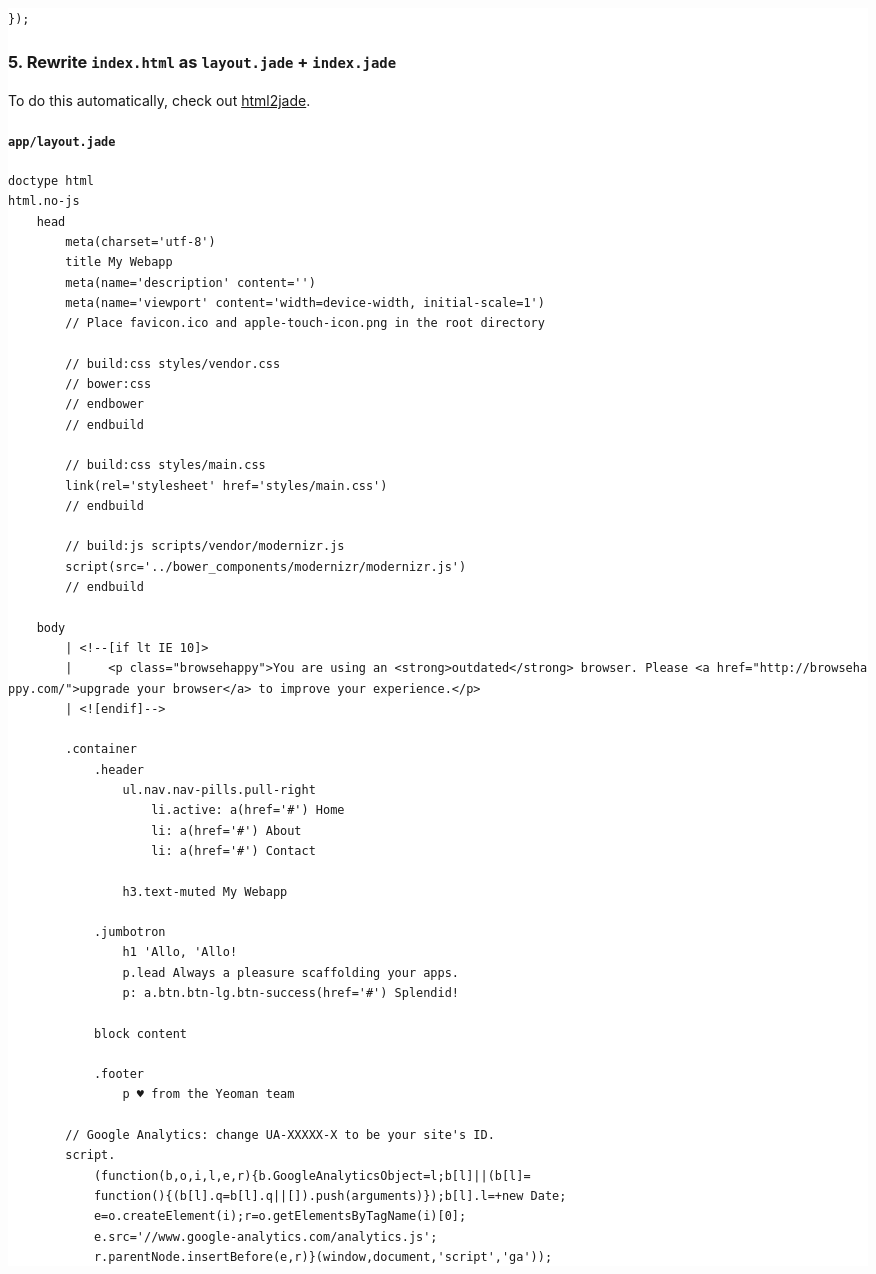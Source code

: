 ```diff
});
```

### 5. Rewrite `index.html` as `layout.jade` + `index.jade`

To do this automatically, check out [html2jade](https://github.com/donpark/html2jade).

#### `app/layout.jade`

```jade
doctype html
html.no-js
    head
        meta(charset='utf-8')
        title My Webapp
        meta(name='description' content='')
        meta(name='viewport' content='width=device-width, initial-scale=1')
        // Place favicon.ico and apple-touch-icon.png in the root directory

        // build:css styles/vendor.css
        // bower:css
        // endbower
        // endbuild

        // build:css styles/main.css
        link(rel='stylesheet' href='styles/main.css')
        // endbuild

        // build:js scripts/vendor/modernizr.js
        script(src='../bower_components/modernizr/modernizr.js')
        // endbuild

    body
        | <!--[if lt IE 10]>
        |     <p class="browsehappy">You are using an <strong>outdated</strong> browser. Please <a href="http://browsehappy.com/">upgrade your browser</a> to improve your experience.</p>
        | <![endif]-->

        .container
            .header
                ul.nav.nav-pills.pull-right
                    li.active: a(href='#') Home
                    li: a(href='#') About
                    li: a(href='#') Contact

                h3.text-muted My Webapp

            .jumbotron
                h1 'Allo, 'Allo!
                p.lead Always a pleasure scaffolding your apps.
                p: a.btn.btn-lg.btn-success(href='#') Splendid!

            block content

            .footer
                p ♥ from the Yeoman team

        // Google Analytics: change UA-XXXXX-X to be your site's ID.
        script.
            (function(b,o,i,l,e,r){b.GoogleAnalyticsObject=l;b[l]||(b[l]=
            function(){(b[l].q=b[l].q||[]).push(arguments)});b[l].l=+new Date;
            e=o.createElement(i);r=o.getElementsByTagName(i)[0];
            e.src='//www.google-analytics.com/analytics.js';
            r.parentNode.insertBefore(e,r)}(window,document,'script','ga'));
```